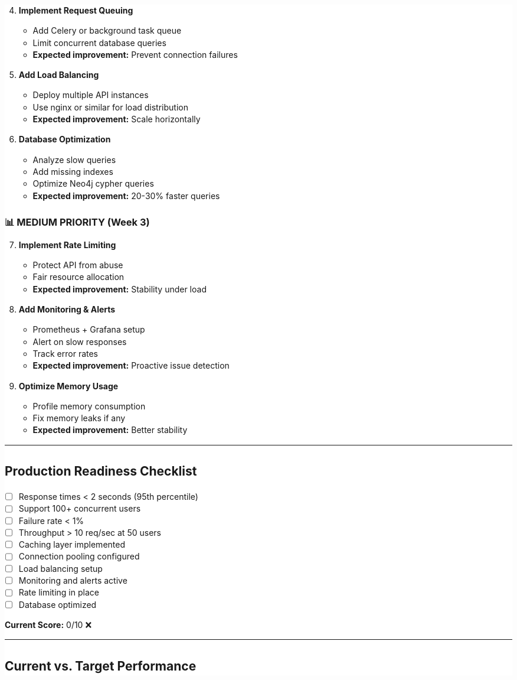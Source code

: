 4. **Implement Request Queuing**
   - Add Celery or background task queue
   - Limit concurrent database queries
   - **Expected improvement:** Prevent connection failures

5. **Add Load Balancing**
   - Deploy multiple API instances
   - Use nginx or similar for load distribution
   - **Expected improvement:** Scale horizontally

6. **Database Optimization**
   - Analyze slow queries
   - Add missing indexes
   - Optimize Neo4j cypher queries
   - **Expected improvement:** 20-30% faster queries

### 📊 MEDIUM PRIORITY (Week 3)

7. **Implement Rate Limiting**
   - Protect API from abuse
   - Fair resource allocation
   - **Expected improvement:** Stability under load

8. **Add Monitoring & Alerts**
   - Prometheus + Grafana setup
   - Alert on slow responses
   - Track error rates
   - **Expected improvement:** Proactive issue detection

9. **Optimize Memory Usage**
   - Profile memory consumption
   - Fix memory leaks if any
   - **Expected improvement:** Better stability

---

## Production Readiness Checklist

- [ ] Response times < 2 seconds (95th percentile)
- [ ] Support 100+ concurrent users
- [ ] Failure rate < 1%
- [ ] Throughput > 10 req/sec at 50 users
- [ ] Caching layer implemented
- [ ] Connection pooling configured
- [ ] Load balancing setup
- [ ] Monitoring and alerts active
- [ ] Rate limiting in place
- [ ] Database optimized

**Current Score:** 0/10 ❌

---

## Current vs. Target Performance
